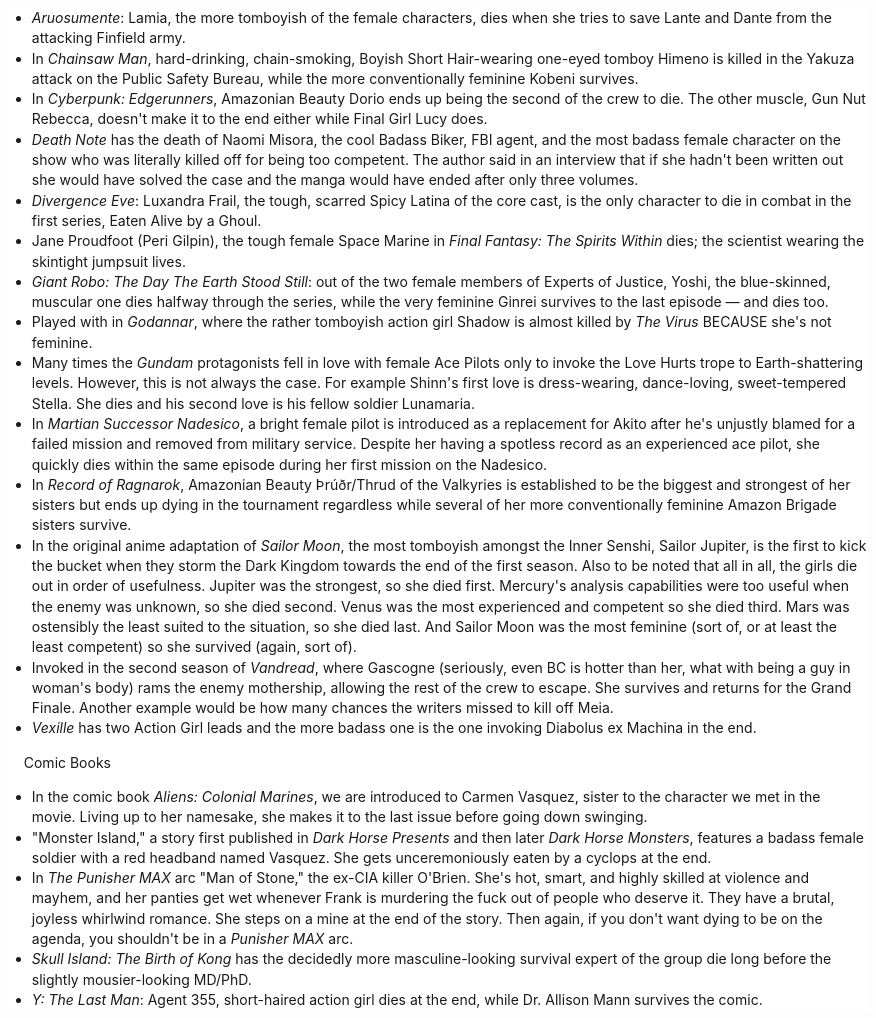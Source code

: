 -   _Aruosumente_: Lamia, the more tomboyish of the female characters, dies when she tries to save Lante and Dante from the attacking Finfield army.
-   In _Chainsaw Man_, hard-drinking, chain-smoking, Boyish Short Hair\-wearing one-eyed tomboy Himeno is killed in the Yakuza attack on the Public Safety Bureau, while the more conventionally feminine Kobeni survives.
-   In _Cyberpunk: Edgerunners_, Amazonian Beauty Dorio ends up being the second of the crew to die. The other muscle, Gun Nut Rebecca, doesn't make it to the end either while Final Girl Lucy does.
-   _Death Note_ has the death of Naomi Misora, the cool Badass Biker, FBI agent, and the most badass female character on the show who was literally killed off for being too competent. The author said in an interview that if she hadn't been written out she would have solved the case and the manga would have ended after only three volumes.
-   _Divergence Eve_: Luxandra Frail, the tough, scarred Spicy Latina of the core cast, is the only character to die in combat in the first series, Eaten Alive by a Ghoul.
-   Jane Proudfoot (Peri Gilpin), the tough female Space Marine in _Final Fantasy: The Spirits Within_ dies; the scientist wearing the skintight jumpsuit lives.
-   _Giant Robo: The Day The Earth Stood Still_: out of the two female members of Experts of Justice, Yoshi, the blue-skinned, muscular one dies halfway through the series, while the very feminine Ginrei survives to the last episode — and dies too.
-   Played with in _Godannar_, where the rather tomboyish action girl Shadow is almost killed by _The Virus_ BECAUSE she's not feminine.
-   Many times the _Gundam_ protagonists fell in love with female Ace Pilots only to invoke the Love Hurts trope to Earth-shattering levels. However, this is not always the case. For example Shinn's first love is dress-wearing, dance-loving, sweet-tempered Stella. She dies and his second love is his fellow soldier Lunamaria.
-   In _Martian Successor Nadesico_, a bright female pilot is introduced as a replacement for Akito after he's unjustly blamed for a failed mission and removed from military service. Despite her having a spotless record as an experienced ace pilot, she quickly dies within the same episode during her first mission on the Nadesico.
-   In _Record of Ragnarok_, Amazonian Beauty Þrúðr/Thrud of the Valkyries is established to be the biggest and strongest of her sisters but ends up dying in the tournament regardless while several of her more conventionally feminine Amazon Brigade sisters survive.
-   In the original anime adaptation of _Sailor Moon_, the most tomboyish amongst the Inner Senshi, Sailor Jupiter, is the first to kick the bucket when they storm the Dark Kingdom towards the end of the first season. Also to be noted that all in all, the girls die out in order of usefulness. Jupiter was the strongest, so she died first. Mercury's analysis capabilities were too useful when the enemy was unknown, so she died second. Venus was the most experienced and competent so she died third. Mars was ostensibly the least suited to the situation, so she died last. And Sailor Moon was the most feminine (sort of, or at least the least competent) so she survived (again, sort of).
-   Invoked in the second season of _Vandread_, where Gascogne (seriously, even BC is hotter than her, what with being a guy in woman's body) rams the enemy mothership, allowing the rest of the crew to escape. She survives and returns for the Grand Finale. Another example would be how many chances the writers missed to kill off Meia.
-   _Vexille_ has two Action Girl leads and the more badass one is the one invoking Diabolus ex Machina in the end.

    Comic Books 

-   In the comic book _Aliens: Colonial Marines_, we are introduced to Carmen Vasquez, sister to the character we met in the movie. Living up to her namesake, she makes it to the last issue before going down swinging.
-   "Monster Island," a story first published in _Dark Horse Presents_ and then later _Dark Horse Monsters_, features a badass female soldier with a red headband named Vasquez. She gets unceremoniously eaten by a cyclops at the end.
-   In _The Punisher MAX_ arc "Man of Stone," the ex-CIA killer O'Brien. She's hot, smart, and highly skilled at violence and mayhem, and her panties get wet whenever Frank is murdering the fuck out of people who deserve it. They have a brutal, joyless whirlwind romance. She steps on a mine at the end of the story. Then again, if you don't want dying to be on the agenda, you shouldn't be in a _Punisher MAX_ arc.
-   _Skull Island: The Birth of Kong_ has the decidedly more masculine-looking survival expert of the group die long before the slightly mousier-looking MD/PhD.
-   _Y: The Last Man_: Agent 355, short-haired action girl dies at the end, while Dr. Allison Mann survives the comic.
